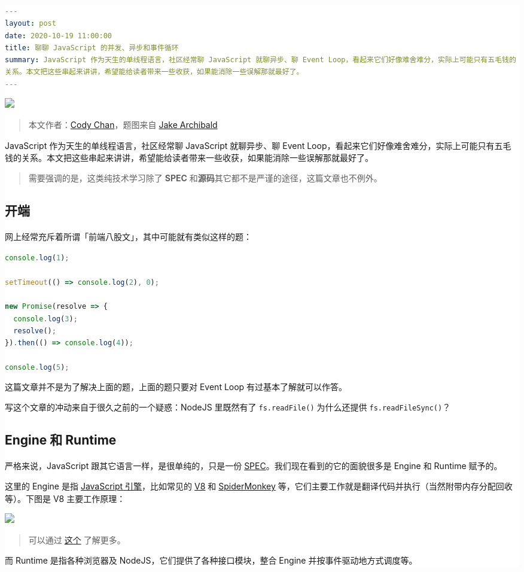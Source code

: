 ```yaml
---
layout: post
date: 2020-10-19 11:00:00
title: 聊聊 JavaScript 的并发、异步和事件循环
summary: JavaScript 作为天生的单线程语言，社区经常聊 JavaScript 就聊异步、聊 Event Loop，看起来它们好像难舍难分，实际上可能只有五毛钱的关系。本文把这些串起来讲讲，希望能给读者带来一些收获，如果能消除一些误解那就最好了。
---
```


![](https://cdn.int64ago.org/fdd4e4d2-f18b-47a7-be31-bd7c09e6159a.png)

> 本文作者：[Cody Chan](https://github.com/int64ago)，题图来自 [Jake Archibald](https://jakearchibald.com/)

JavaScript 作为天生的单线程语言，社区经常聊 JavaScript 就聊异步、聊 Event Loop，看起来它们好像难舍难分，实际上可能只有五毛钱的关系。本文把这些串起来讲讲，希望能给读者带来一些收获，如果能消除一些误解那就最好了。

> 需要强调的是，这类纯技术学习除了 **SPEC** 和**源码**其它都不是严谨的途径，这篇文章也不例外。

## 开端

网上经常充斥着所谓「前端八股文」，其中可能就有类似这样的题：

```javascript
console.log(1);

setTimeout(() => console.log(2), 0);

new Promise(resolve => {
  console.log(3);
  resolve();
}).then(() => console.log(4));

console.log(5);
```

这篇文章并不是为了解决上面的题，上面的题只要对 Event Loop 有过基本了解就可以作答。

写这个文章的冲动来自于很久之前的一个疑惑：NodeJS 里既然有了 `fs.readFile()` 为什么还提供 `fs.readFileSync()`？

## Engine 和 Runtime

严格来说，JavaScript 跟其它语言一样，是很单纯的，只是一份 [SPEC](https://www.ecma-international.org/publications/standards/Ecma-262.htm)。我们现在看到的它的面貌很多是 Engine 和 Runtime 赋予的。

这里的 Engine 是指 [JavaScript 引擎](https://en.wikipedia.org/wiki/List_of_ECMAScript_engines)，比如常见的 [V8](https://chromium.googlesource.com/v8/v8.git) 和 [SpiderMonkey](https://developer.mozilla.org/en-US/docs/Mozilla/Projects/SpiderMonkey) 等，它们主要工作就是翻译代码并执行（当然附带内存分配回收等）。下图是 V8 主要工作原理：

![](https://cdn.int64ago.org/e282a0a9-b4c4-46ad-b83b-47abd2f674c8.png)

> 可以通过 [这个](https://docs.google.com/presentation/d/1chhN90uB8yPaIhx_h2M3lPyxPgdPmkADqSNAoXYQiVE) 了解更多。

而 Runtime 是指各种浏览器及 NodeJS，它们提供了各种接口模块，整合 Engine 并按事件驱动地方式调度等。
